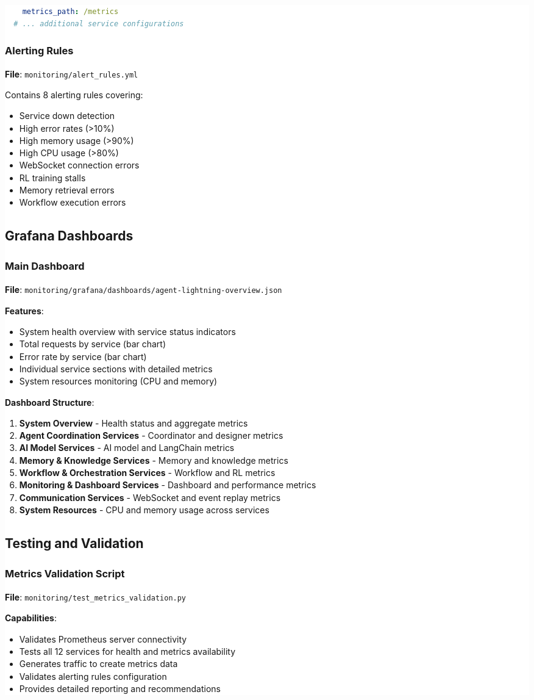 ```yaml
    metrics_path: /metrics
  # ... additional service configurations
```

### Alerting Rules

**File**: `monitoring/alert_rules.yml`

Contains 8 alerting rules covering:
- Service down detection
- High error rates (>10%)
- High memory usage (>90%)
- High CPU usage (>80%)
- WebSocket connection errors
- RL training stalls
- Memory retrieval errors
- Workflow execution errors

## Grafana Dashboards

### Main Dashboard

**File**: `monitoring/grafana/dashboards/agent-lightning-overview.json`

**Features**:
- System health overview with service status indicators
- Total requests by service (bar chart)
- Error rate by service (bar chart)
- Individual service sections with detailed metrics
- System resources monitoring (CPU and memory)

**Dashboard Structure**:
1. **System Overview** - Health status and aggregate metrics
2. **Agent Coordination Services** - Coordinator and designer metrics
3. **AI Model Services** - AI model and LangChain metrics
4. **Memory & Knowledge Services** - Memory and knowledge metrics
5. **Workflow & Orchestration Services** - Workflow and RL metrics
6. **Monitoring & Dashboard Services** - Dashboard and performance metrics
7. **Communication Services** - WebSocket and event replay metrics
8. **System Resources** - CPU and memory usage across services

## Testing and Validation

### Metrics Validation Script

**File**: `monitoring/test_metrics_validation.py`

**Capabilities**:
- Validates Prometheus server connectivity
- Tests all 12 services for health and metrics availability
- Generates traffic to create metrics data
- Validates alerting rules configuration
- Provides detailed reporting and recommendations
